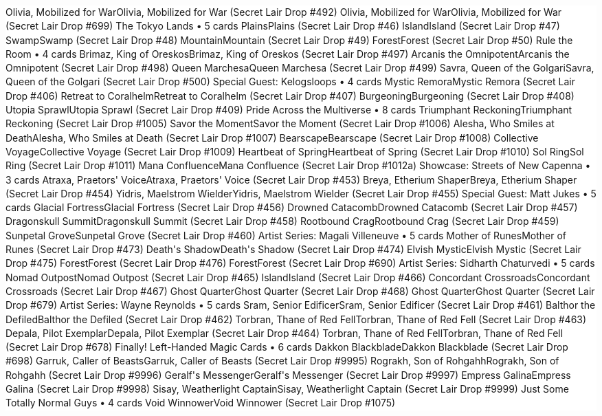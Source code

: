 Olivia, Mobilized for WarOlivia, Mobilized for War (Secret Lair Drop #492)
Olivia, Mobilized for WarOlivia, Mobilized for War (Secret Lair Drop #699)
The Tokyo Lands • 5 cards
PlainsPlains (Secret Lair Drop #46)
IslandIsland (Secret Lair Drop #47)
SwampSwamp (Secret Lair Drop #48)
MountainMountain (Secret Lair Drop #49)
ForestForest (Secret Lair Drop #50)
Rule the Room • 4 cards
Brimaz, King of OreskosBrimaz, King of Oreskos (Secret Lair Drop #497)
Arcanis the OmnipotentArcanis the Omnipotent (Secret Lair Drop #498)
Queen MarchesaQueen Marchesa (Secret Lair Drop #499)
Savra, Queen of the GolgariSavra, Queen of the Golgari (Secret Lair Drop #500)
Special Guest: Kelogsloops • 4 cards
Mystic RemoraMystic Remora (Secret Lair Drop #406)
Retreat to CoralhelmRetreat to Coralhelm (Secret Lair Drop #407)
BurgeoningBurgeoning (Secret Lair Drop #408)
Utopia SprawlUtopia Sprawl (Secret Lair Drop #409)
Pride Across the Multiverse • 8 cards
Triumphant ReckoningTriumphant Reckoning (Secret Lair Drop #1005)
Savor the MomentSavor the Moment (Secret Lair Drop #1006)
Alesha, Who Smiles at DeathAlesha, Who Smiles at Death (Secret Lair Drop #1007)
BearscapeBearscape (Secret Lair Drop #1008)
Collective VoyageCollective Voyage (Secret Lair Drop #1009)
Heartbeat of SpringHeartbeat of Spring (Secret Lair Drop #1010)
Sol RingSol Ring (Secret Lair Drop #1011)
Mana ConfluenceMana Confluence (Secret Lair Drop #1012a)
Showcase: Streets of New Capenna • 3 cards
Atraxa, Praetors' VoiceAtraxa, Praetors' Voice (Secret Lair Drop #453)
Breya, Etherium ShaperBreya, Etherium Shaper (Secret Lair Drop #454)
Yidris, Maelstrom WielderYidris, Maelstrom Wielder (Secret Lair Drop #455)
Special Guest: Matt Jukes • 5 cards
Glacial FortressGlacial Fortress (Secret Lair Drop #456)
Drowned CatacombDrowned Catacomb (Secret Lair Drop #457)
Dragonskull SummitDragonskull Summit (Secret Lair Drop #458)
Rootbound CragRootbound Crag (Secret Lair Drop #459)
Sunpetal GroveSunpetal Grove (Secret Lair Drop #460)
Artist Series: Magali Villeneuve • 5 cards
Mother of RunesMother of Runes (Secret Lair Drop #473)
Death's ShadowDeath's Shadow (Secret Lair Drop #474)
Elvish MysticElvish Mystic (Secret Lair Drop #475)
ForestForest (Secret Lair Drop #476)
ForestForest (Secret Lair Drop #690)
Artist Series: Sidharth Chaturvedi • 5 cards
Nomad OutpostNomad Outpost (Secret Lair Drop #465)
IslandIsland (Secret Lair Drop #466)
Concordant CrossroadsConcordant Crossroads (Secret Lair Drop #467)
Ghost QuarterGhost Quarter (Secret Lair Drop #468)
Ghost QuarterGhost Quarter (Secret Lair Drop #679)
Artist Series: Wayne Reynolds • 5 cards
Sram, Senior EdificerSram, Senior Edificer (Secret Lair Drop #461)
Balthor the DefiledBalthor the Defiled (Secret Lair Drop #462)
Torbran, Thane of Red FellTorbran, Thane of Red Fell (Secret Lair Drop #463)
Depala, Pilot ExemplarDepala, Pilot Exemplar (Secret Lair Drop #464)
Torbran, Thane of Red FellTorbran, Thane of Red Fell (Secret Lair Drop #678)
Finally! Left-Handed Magic Cards • 6 cards
Dakkon BlackbladeDakkon Blackblade (Secret Lair Drop #698)
Garruk, Caller of BeastsGarruk, Caller of Beasts (Secret Lair Drop #9995)
Rograkh, Son of RohgahhRograkh, Son of Rohgahh (Secret Lair Drop #9996)
Geralf's MessengerGeralf's Messenger (Secret Lair Drop #9997)
Empress GalinaEmpress Galina (Secret Lair Drop #9998)
Sisay, Weatherlight CaptainSisay, Weatherlight Captain (Secret Lair Drop #9999)
Just Some Totally Normal Guys • 4 cards
Void WinnowerVoid Winnower (Secret Lair Drop #1075)